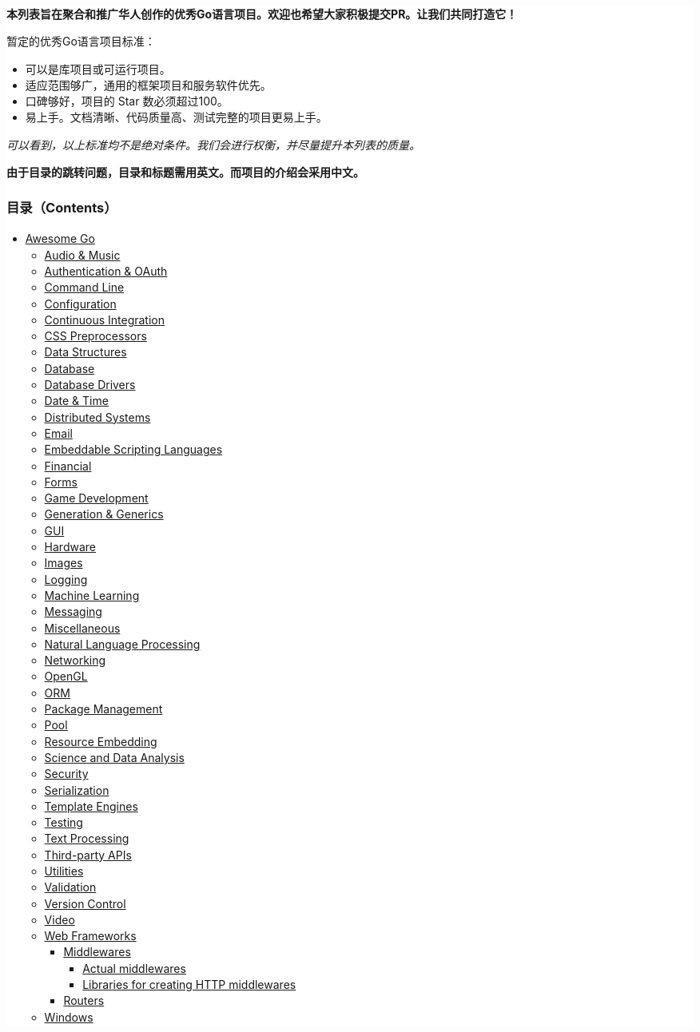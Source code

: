 
**本列表旨在聚合和推广华人创作的优秀Go语言项目。欢迎也希望大家积极提交PR。让我们共同打造它！**

暂定的优秀Go语言项目标准：

+ 可以是库项目或可运行项目。
+ 适应范围够广，通用的框架项目和服务软件优先。
+ 口碑够好，项目的 Star 数必须超过100。
+ 易上手。文档清晰、代码质量高、测试完整的项目更易上手。

_可以看到，以上标准均不是绝对条件。我们会进行权衡，并尽量提升本列表的质量。_

**由于目录的跳转问题，目录和标题需用英文。而项目的介绍会采用中文。**

### 目录（Contents）

- [Awesome Go](#awesome-go-China)
    - [Audio & Music](#audiomusic)
    - [Authentication & OAuth](#authentication--oauth)
    - [Command Line](#command-line)
    - [Configuration](#configuration)
    - [Continuous Integration](#continuous-integration)
    - [CSS Preprocessors](#css-preprocessors)
    - [Data Structures](#data-structures)
    - [Database](#database)
    - [Database Drivers](#database-drivers)
    - [Date & Time](#date--time)
    - [Distributed Systems](#distributed-systems)
    - [Email](#email)
    - [Embeddable Scripting Languages](#embeddable-scripting-languages)
    - [Financial](#financial)
    - [Forms](#forms)
    - [Game Development](#game-development)
    - [Generation & Generics](#generation--generics)
    - [GUI](#gui)
    - [Hardware](#hardware)
    - [Images](#images)
    - [Logging](#logging)
    - [Machine Learning](#machine-learning)
    - [Messaging](#messaging)
    - [Miscellaneous](#miscellaneous)
    - [Natural Language Processing](#natural-language-processing)
    - [Networking](#networking)
    - [OpenGL](#opengl)
    - [ORM](#orm)
    - [Package Management](#package-management)
    - [Pool](#pool)
    - [Resource Embedding](#resource-embedding)
    - [Science and Data Analysis](#science-and-data-analysis)
    - [Security](#security)
    - [Serialization](#serialization)
    - [Template Engines](#template-engines)
    - [Testing](#testing)
    - [Text Processing](#text-processing)
    - [Third-party APIs](#third-party-apis)
    - [Utilities](#utilities)
    - [Validation](#validation)
    - [Version Control](#version-control)
    - [Video](#video)
    - [Web Frameworks](#web-frameworks)
        - [Middlewares](#middlewares)
            - [Actual middlewares](#actual-middlewares)
            - [Libraries for creating HTTP middlewares](#libraries-for-creating-http-middlewares)
        - [Routers](#routers)
    - [Windows](#windows)

